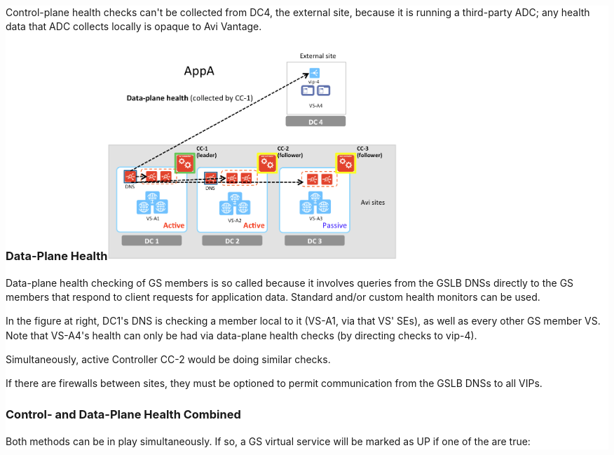 Control-plane health checks can't be collected from DC4, the external site, because it is running a third-party ADC; any health data that ADC collects locally is opaque to Avi Vantage.

### Data-Plane Health<a href="img/data-plane-health-1.png"><img class="alignright wp-image-21778" src="img/data-plane-health-1.png" alt="data-plane health" width="414" height="299"></a>

Data-plane health checking of GS members is so called because it involves queries from the GSLB DNSs directly to the GS members that respond to client requests for application data. Standard and/or custom health monitors can be used.

In the figure at right, DC1's DNS is checking a member local to it (VS-A1, via that VS' SEs), as well as every other GS member VS. Note that VS-A4's health can only be had via data-plane health checks (by directing checks to vip-4).

Simultaneously, active Controller CC-2 would be doing similar checks.

If there are firewalls between sites, they must be optioned to permit communication from the GSLB DNSs to all VIPs.

### Control- and Data-Plane Health Combined

Both methods can be in play simultaneously. If so, a GS virtual service will be marked as UP if one of the are true:
